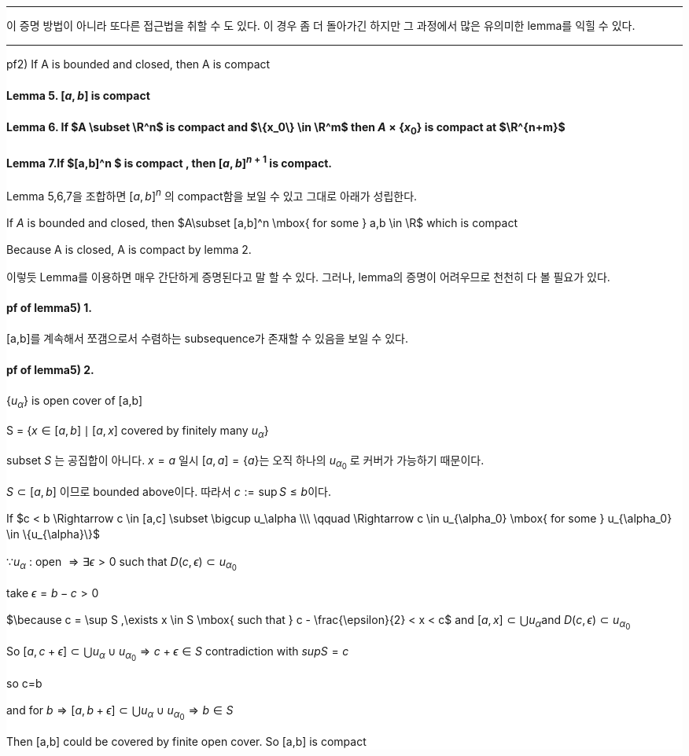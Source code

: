 ***

이 증명 방법이 아니라 또다른 접근법을 취할 수 도 있다. 이 경우 좀 더 돌아가긴 하지만 그 과정에서 많은 유의미한 lemma를 익힐 수 있다. 



***

pf2) If A is bounded and closed, then A is compact 

#### Lemma 5. $[a,b]$ is compact

#### Lemma 6. If $A \subset \R^n$ is compact and $\{x_0\} \in \R^m$ then $A \times \{x_0\}$ is compact at $\R^{n+m}$

#### Lemma 7.If $[a,b]^n $ is compact , then $[a,b]^{n+1}$ is compact.

Lemma 5,6,7을 조합하면 $[a,b]^n$ 의 compact함을 보일 수 있고 그대로 아래가 성립한다. 

If $A$ is bounded and closed, then $A\subset [a,b]^n \mbox{ for some } a,b \in \R$ which is compact

Because A is closed, A is compact  by lemma 2.

이렇듯 Lemma를 이용하면 매우 간단하게 증명된다고 말 할 수 있다. 그러나, lemma의 증명이 어려우므로 천천히 다 볼 필요가 있다. 

#### pf of lemma5) 1. 

[a,b]를 계속해서 쪼갬으로서 수렴하는 subsequence가 존재할 수 있음을 보일 수 있다. 

#### pf of lemma5) 2. 

$\{u_{\alpha}\}$ is open cover of [a,b]

S = $\{x \in [a,b] \mid [a,x] \mbox{ covered by finitely many }u_{\alpha} \}$

subset $S$ 는 공집합이 아니다. $x=a$ 일시 $[a,a] = \{a\}$는 오직 하나의 $u_{\alpha_0}$ 로 커버가 가능하기 때문이다. 

$S \subset [a,b]$ 이므로  bounded above이다. 따라서 $c := \sup S \leq b$이다. 

If $c < b \Rightarrow c \in [a,c] \subset \bigcup u_\alpha \\\ \qquad  \Rightarrow c \in u_{\alpha_0} \mbox{ for some } u_{\alpha_0} \in \{u_{\alpha}\}$

$\because u_{\alpha} \mbox{ : open } \Rightarrow \exists \epsilon>0 \mbox{ such that } D(c,\epsilon) \subset u_{\alpha_0}$

take $\epsilon = b-c >0$

$\because c = \sup S ,\exists x \in S \mbox{ such that } c - \frac{\epsilon}{2} < x < c$ and $[a,x] \subset  \bigcup u_{\alpha}$and $D(c,\epsilon) \subset u_{\alpha_0}$ 

$\mbox{So } [a,c+\epsilon] \subset  \bigcup u_{\alpha} \cup u_{\alpha_0} \Rightarrow c+ \epsilon \in S$ contradiction with $sup S = c$ 

so c=b

and for $b \Rightarrow [a,b+\epsilon] \subset \bigcup u_{\alpha} \cup u_{\alpha_0} \Rightarrow b \in S$

Then [a,b] could be covered by finite open cover. So [a,b] is compact
